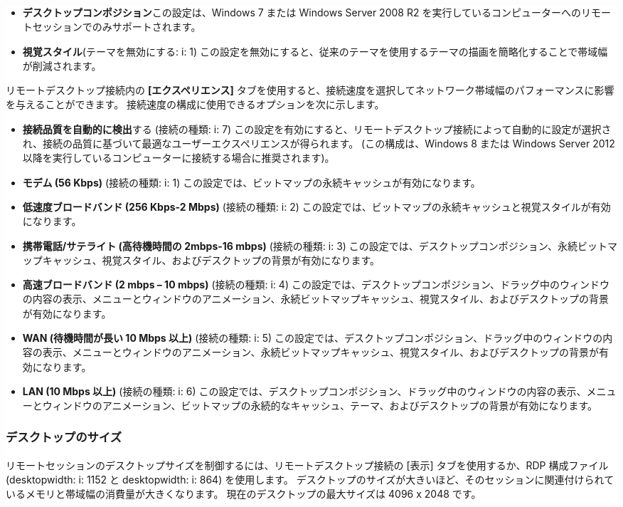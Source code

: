 -   **デスクトップコンポジション**この設定は、Windows 7 または Windows Server 2008 R2 を実行しているコンピューターへのリモートセッションでのみサポートされます。

-   **視覚スタイル**(テーマを無効にする: i: 1) この設定を無効にすると、従来のテーマを使用するテーマの描画を簡略化することで帯域幅が削減されます。

リモートデスクトップ接続内の **[エクスペリエンス]** タブを使用すると、接続速度を選択してネットワーク帯域幅のパフォーマンスに影響を与えることができます。 接続速度の構成に使用できるオプションを次に示します。

-   **接続品質を自動的に検出**する (接続の種類: i: 7) この設定を有効にすると、リモートデスクトップ接続によって自動的に設定が選択され、接続の品質に基づいて最適なユーザーエクスペリエンスが得られます。 (この構成は、Windows 8 または Windows Server 2012 以降を実行しているコンピューターに接続する場合に推奨されます)。

-   **モデム (56 Kbps)** (接続の種類: i: 1) この設定では、ビットマップの永続キャッシュが有効になります。

-   **低速度ブロードバンド (256 Kbps-2 Mbps)** (接続の種類: i: 2) この設定では、ビットマップの永続キャッシュと視覚スタイルが有効になります。

-   **携帯電話/サテライト (高待機時間の 2mbps-16 mbps)** (接続の種類: i: 3) この設定では、デスクトップコンポジション、永続ビットマップキャッシュ、視覚スタイル、およびデスクトップの背景が有効になります。

-   **高速ブロードバンド (2 mbps – 10 mbps)** (接続の種類: i: 4) この設定では、デスクトップコンポジション、ドラッグ中のウィンドウの内容の表示、メニューとウィンドウのアニメーション、永続ビットマップキャッシュ、視覚スタイル、およびデスクトップの背景が有効になります。

-   **WAN (待機時間が長い 10 Mbps 以上)** (接続の種類: i: 5) この設定では、デスクトップコンポジション、ドラッグ中のウィンドウの内容の表示、メニューとウィンドウのアニメーション、永続ビットマップキャッシュ、視覚スタイル、およびデスクトップの背景が有効になります。

-   **LAN (10 Mbps 以上)** (接続の種類: i: 6) この設定では、デスクトップコンポジション、ドラッグ中のウィンドウの内容の表示、メニューとウィンドウのアニメーション、ビットマップの永続的なキャッシュ、テーマ、およびデスクトップの背景が有効になります。

### <a name="desktop-size"></a>デスクトップのサイズ

リモートセッションのデスクトップサイズを制御するには、リモートデスクトップ接続の [表示] タブを使用するか、RDP 構成ファイル (desktopwidth: i: 1152 と desktopwidth: i: 864) を使用します。 デスクトップのサイズが大きいほど、そのセッションに関連付けられているメモリと帯域幅の消費量が大きくなります。 現在のデスクトップの最大サイズは 4096 x 2048 です。

